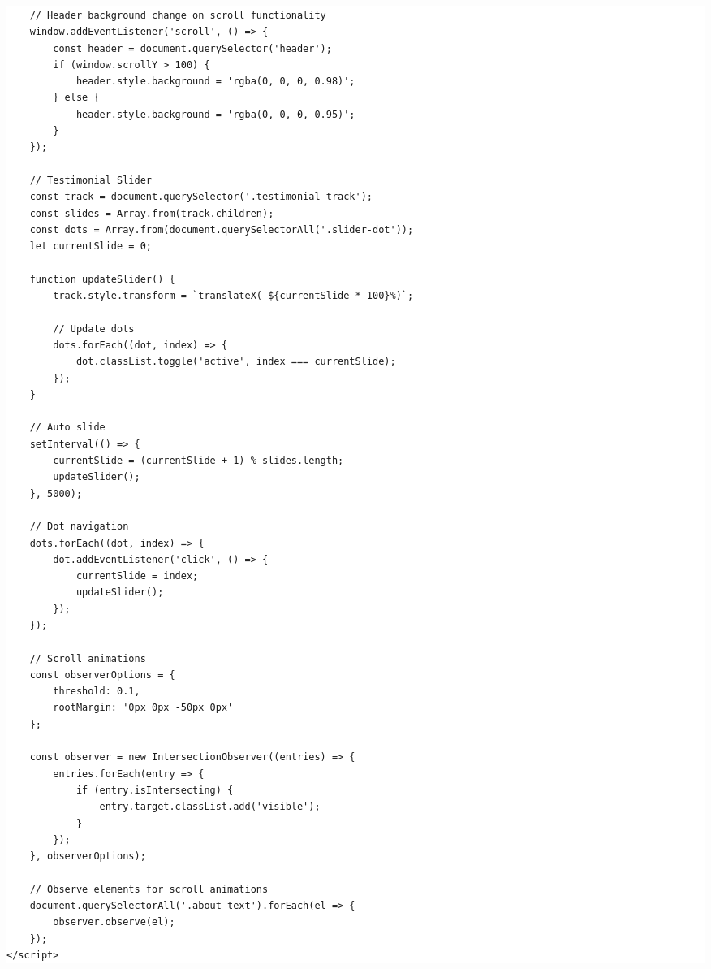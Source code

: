         // Header background change on scroll functionality
        window.addEventListener('scroll', () => {
            const header = document.querySelector('header');
            if (window.scrollY > 100) {
                header.style.background = 'rgba(0, 0, 0, 0.98)';
            } else {
                header.style.background = 'rgba(0, 0, 0, 0.95)';
            }
        });

        // Testimonial Slider
        const track = document.querySelector('.testimonial-track');
        const slides = Array.from(track.children);
        const dots = Array.from(document.querySelectorAll('.slider-dot'));
        let currentSlide = 0;

        function updateSlider() {
            track.style.transform = `translateX(-${currentSlide * 100}%)`;
            
            // Update dots
            dots.forEach((dot, index) => {
                dot.classList.toggle('active', index === currentSlide);
            });
        }

        // Auto slide
        setInterval(() => {
            currentSlide = (currentSlide + 1) % slides.length;
            updateSlider();
        }, 5000);

        // Dot navigation
        dots.forEach((dot, index) => {
            dot.addEventListener('click', () => {
                currentSlide = index;
                updateSlider();
            });
        });

        // Scroll animations
        const observerOptions = {
            threshold: 0.1,
            rootMargin: '0px 0px -50px 0px'
        };

        const observer = new IntersectionObserver((entries) => {
            entries.forEach(entry => {
                if (entry.isIntersecting) {
                    entry.target.classList.add('visible');
                }
            });
        }, observerOptions);

        // Observe elements for scroll animations
        document.querySelectorAll('.about-text').forEach(el => {
            observer.observe(el);
        });
    </script>
</body>
</html>
